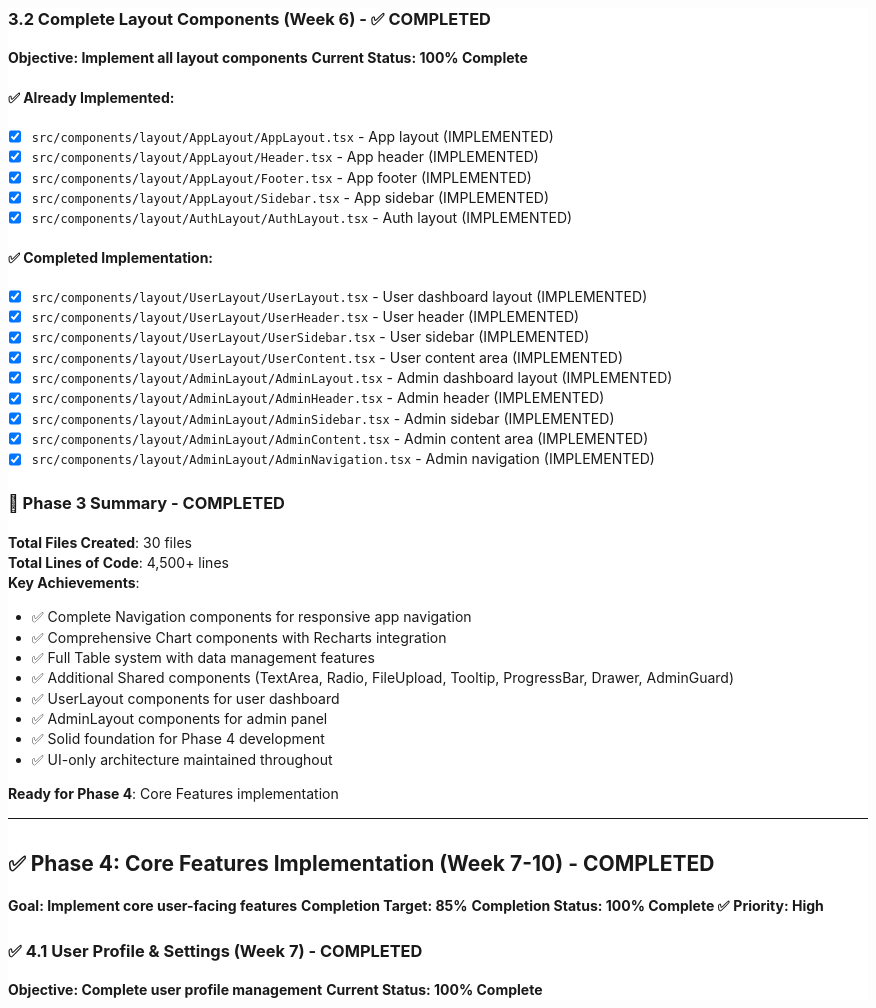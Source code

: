 ### 3.2 Complete Layout Components (Week 6) - ✅ COMPLETED
**Objective: Implement all layout components**
**Current Status: 100% Complete**

#### ✅ Already Implemented:
- [x] `src/components/layout/AppLayout/AppLayout.tsx` - App layout (IMPLEMENTED)
- [x] `src/components/layout/AppLayout/Header.tsx` - App header (IMPLEMENTED)
- [x] `src/components/layout/AppLayout/Footer.tsx` - App footer (IMPLEMENTED)
- [x] `src/components/layout/AppLayout/Sidebar.tsx` - App sidebar (IMPLEMENTED)
- [x] `src/components/layout/AuthLayout/AuthLayout.tsx` - Auth layout (IMPLEMENTED)

#### ✅ Completed Implementation:
- [x] `src/components/layout/UserLayout/UserLayout.tsx` - User dashboard layout (IMPLEMENTED)
- [x] `src/components/layout/UserLayout/UserHeader.tsx` - User header (IMPLEMENTED)
- [x] `src/components/layout/UserLayout/UserSidebar.tsx` - User sidebar (IMPLEMENTED)
- [x] `src/components/layout/UserLayout/UserContent.tsx` - User content area (IMPLEMENTED)
- [x] `src/components/layout/AdminLayout/AdminLayout.tsx` - Admin dashboard layout (IMPLEMENTED)
- [x] `src/components/layout/AdminLayout/AdminHeader.tsx` - Admin header (IMPLEMENTED)
- [x] `src/components/layout/AdminLayout/AdminSidebar.tsx` - Admin sidebar (IMPLEMENTED)
- [x] `src/components/layout/AdminLayout/AdminContent.tsx` - Admin content area (IMPLEMENTED)
- [x] `src/components/layout/AdminLayout/AdminNavigation.tsx` - Admin navigation (IMPLEMENTED)

### 🎉 Phase 3 Summary - COMPLETED
**Total Files Created**: 30 files  
**Total Lines of Code**: 4,500+ lines  
**Key Achievements**:
- ✅ Complete Navigation components for responsive app navigation
- ✅ Comprehensive Chart components with Recharts integration
- ✅ Full Table system with data management features
- ✅ Additional Shared components (TextArea, Radio, FileUpload, Tooltip, ProgressBar, Drawer, AdminGuard)
- ✅ UserLayout components for user dashboard
- ✅ AdminLayout components for admin panel
- ✅ Solid foundation for Phase 4 development
- ✅ UI-only architecture maintained throughout

**Ready for Phase 4**: Core Features implementation

---

## ✅ Phase 4: Core Features Implementation (Week 7-10) - COMPLETED
**Goal: Implement core user-facing features**
**Completion Target: 85%**
**Completion Status: 100% Complete ✅**
**Priority: High**

### ✅ 4.1 User Profile & Settings (Week 7) - COMPLETED
**Objective: Complete user profile management**
**Current Status: 100% Complete**
